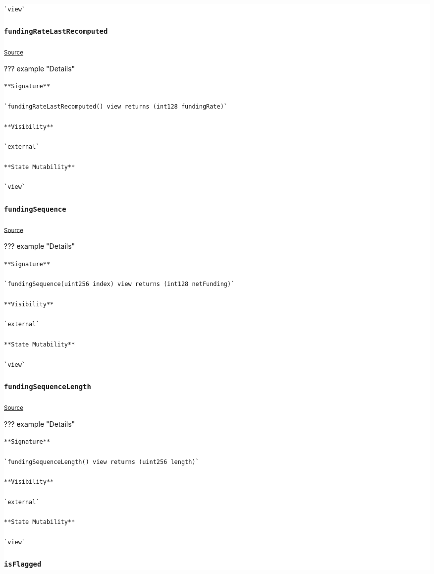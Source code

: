     `view`

### `fundingRateLastRecomputed`

<sub>[Source](https://github.com/Synthetixio/synthetix/tree/v2.87.0-alpha/contracts/interfaces/IPerpsV2MarketConsolidated.sol#L68)</sub>

??? example "Details"

    **Signature**

    `fundingRateLastRecomputed() view returns (int128 fundingRate)`

    **Visibility**

    `external`

    **State Mutability**

    `view`

### `fundingSequence`

<sub>[Source](https://github.com/Synthetixio/synthetix/tree/v2.87.0-alpha/contracts/interfaces/IPerpsV2MarketConsolidated.sol#L70)</sub>

??? example "Details"

    **Signature**

    `fundingSequence(uint256 index) view returns (int128 netFunding)`

    **Visibility**

    `external`

    **State Mutability**

    `view`

### `fundingSequenceLength`

<sub>[Source](https://github.com/Synthetixio/synthetix/tree/v2.87.0-alpha/contracts/interfaces/IPerpsV2MarketConsolidated.sol#L90)</sub>

??? example "Details"

    **Signature**

    `fundingSequenceLength() view returns (uint256 length)`

    **Visibility**

    `external`

    **State Mutability**

    `view`

### `isFlagged`
